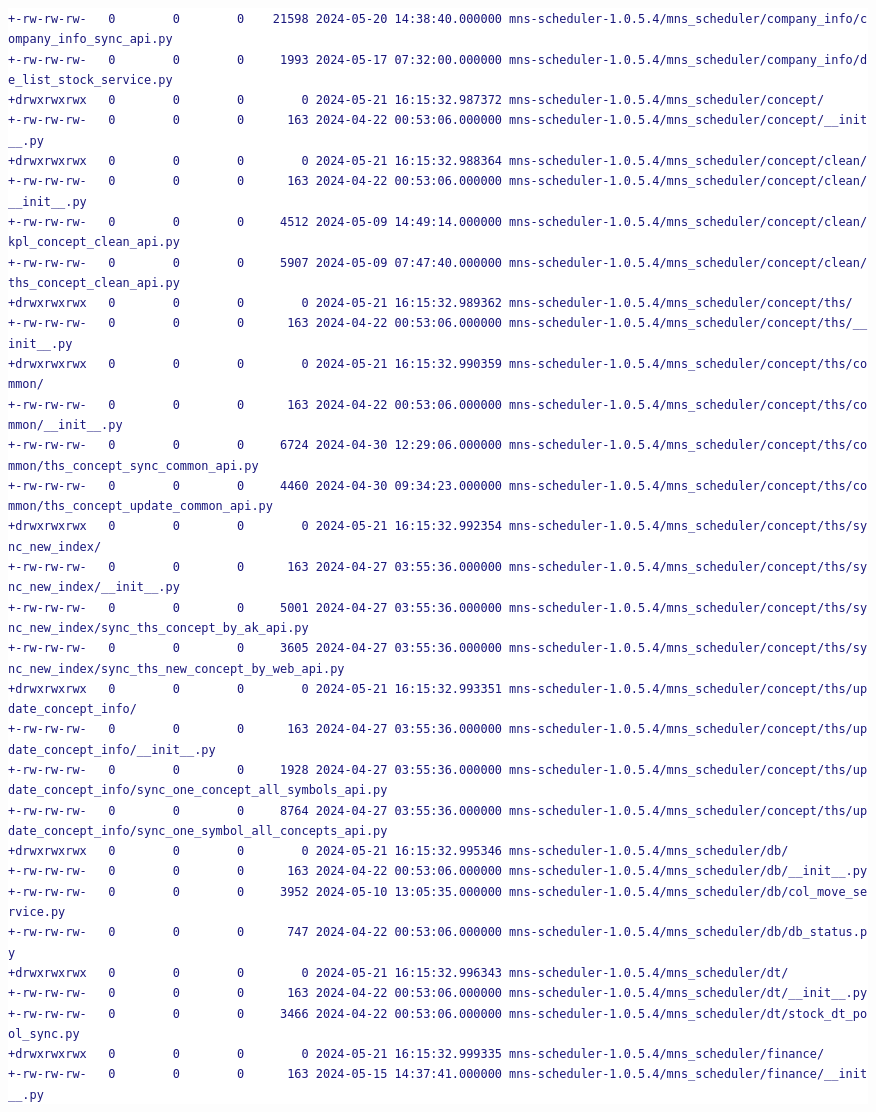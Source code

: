 ```diff
+-rw-rw-rw-   0        0        0    21598 2024-05-20 14:38:40.000000 mns-scheduler-1.0.5.4/mns_scheduler/company_info/company_info_sync_api.py
+-rw-rw-rw-   0        0        0     1993 2024-05-17 07:32:00.000000 mns-scheduler-1.0.5.4/mns_scheduler/company_info/de_list_stock_service.py
+drwxrwxrwx   0        0        0        0 2024-05-21 16:15:32.987372 mns-scheduler-1.0.5.4/mns_scheduler/concept/
+-rw-rw-rw-   0        0        0      163 2024-04-22 00:53:06.000000 mns-scheduler-1.0.5.4/mns_scheduler/concept/__init__.py
+drwxrwxrwx   0        0        0        0 2024-05-21 16:15:32.988364 mns-scheduler-1.0.5.4/mns_scheduler/concept/clean/
+-rw-rw-rw-   0        0        0      163 2024-04-22 00:53:06.000000 mns-scheduler-1.0.5.4/mns_scheduler/concept/clean/__init__.py
+-rw-rw-rw-   0        0        0     4512 2024-05-09 14:49:14.000000 mns-scheduler-1.0.5.4/mns_scheduler/concept/clean/kpl_concept_clean_api.py
+-rw-rw-rw-   0        0        0     5907 2024-05-09 07:47:40.000000 mns-scheduler-1.0.5.4/mns_scheduler/concept/clean/ths_concept_clean_api.py
+drwxrwxrwx   0        0        0        0 2024-05-21 16:15:32.989362 mns-scheduler-1.0.5.4/mns_scheduler/concept/ths/
+-rw-rw-rw-   0        0        0      163 2024-04-22 00:53:06.000000 mns-scheduler-1.0.5.4/mns_scheduler/concept/ths/__init__.py
+drwxrwxrwx   0        0        0        0 2024-05-21 16:15:32.990359 mns-scheduler-1.0.5.4/mns_scheduler/concept/ths/common/
+-rw-rw-rw-   0        0        0      163 2024-04-22 00:53:06.000000 mns-scheduler-1.0.5.4/mns_scheduler/concept/ths/common/__init__.py
+-rw-rw-rw-   0        0        0     6724 2024-04-30 12:29:06.000000 mns-scheduler-1.0.5.4/mns_scheduler/concept/ths/common/ths_concept_sync_common_api.py
+-rw-rw-rw-   0        0        0     4460 2024-04-30 09:34:23.000000 mns-scheduler-1.0.5.4/mns_scheduler/concept/ths/common/ths_concept_update_common_api.py
+drwxrwxrwx   0        0        0        0 2024-05-21 16:15:32.992354 mns-scheduler-1.0.5.4/mns_scheduler/concept/ths/sync_new_index/
+-rw-rw-rw-   0        0        0      163 2024-04-27 03:55:36.000000 mns-scheduler-1.0.5.4/mns_scheduler/concept/ths/sync_new_index/__init__.py
+-rw-rw-rw-   0        0        0     5001 2024-04-27 03:55:36.000000 mns-scheduler-1.0.5.4/mns_scheduler/concept/ths/sync_new_index/sync_ths_concept_by_ak_api.py
+-rw-rw-rw-   0        0        0     3605 2024-04-27 03:55:36.000000 mns-scheduler-1.0.5.4/mns_scheduler/concept/ths/sync_new_index/sync_ths_new_concept_by_web_api.py
+drwxrwxrwx   0        0        0        0 2024-05-21 16:15:32.993351 mns-scheduler-1.0.5.4/mns_scheduler/concept/ths/update_concept_info/
+-rw-rw-rw-   0        0        0      163 2024-04-27 03:55:36.000000 mns-scheduler-1.0.5.4/mns_scheduler/concept/ths/update_concept_info/__init__.py
+-rw-rw-rw-   0        0        0     1928 2024-04-27 03:55:36.000000 mns-scheduler-1.0.5.4/mns_scheduler/concept/ths/update_concept_info/sync_one_concept_all_symbols_api.py
+-rw-rw-rw-   0        0        0     8764 2024-04-27 03:55:36.000000 mns-scheduler-1.0.5.4/mns_scheduler/concept/ths/update_concept_info/sync_one_symbol_all_concepts_api.py
+drwxrwxrwx   0        0        0        0 2024-05-21 16:15:32.995346 mns-scheduler-1.0.5.4/mns_scheduler/db/
+-rw-rw-rw-   0        0        0      163 2024-04-22 00:53:06.000000 mns-scheduler-1.0.5.4/mns_scheduler/db/__init__.py
+-rw-rw-rw-   0        0        0     3952 2024-05-10 13:05:35.000000 mns-scheduler-1.0.5.4/mns_scheduler/db/col_move_service.py
+-rw-rw-rw-   0        0        0      747 2024-04-22 00:53:06.000000 mns-scheduler-1.0.5.4/mns_scheduler/db/db_status.py
+drwxrwxrwx   0        0        0        0 2024-05-21 16:15:32.996343 mns-scheduler-1.0.5.4/mns_scheduler/dt/
+-rw-rw-rw-   0        0        0      163 2024-04-22 00:53:06.000000 mns-scheduler-1.0.5.4/mns_scheduler/dt/__init__.py
+-rw-rw-rw-   0        0        0     3466 2024-04-22 00:53:06.000000 mns-scheduler-1.0.5.4/mns_scheduler/dt/stock_dt_pool_sync.py
+drwxrwxrwx   0        0        0        0 2024-05-21 16:15:32.999335 mns-scheduler-1.0.5.4/mns_scheduler/finance/
+-rw-rw-rw-   0        0        0      163 2024-05-15 14:37:41.000000 mns-scheduler-1.0.5.4/mns_scheduler/finance/__init__.py
```